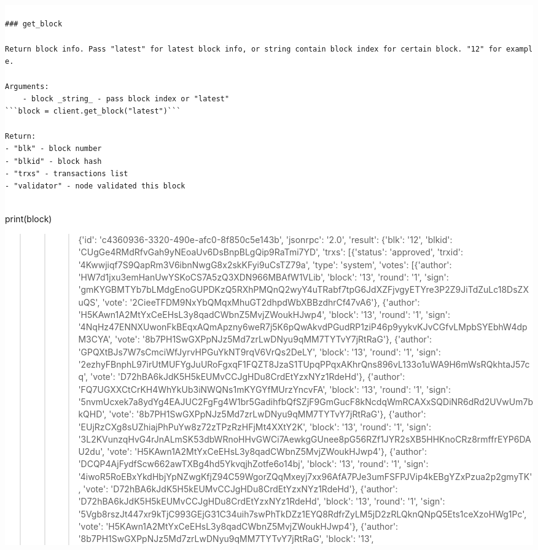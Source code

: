 ```

### get_block

Return block info. Pass "latest" for latest block info, or string contain block index for certain block. "12" for example. 

Arguments:
    - block _string_ - pass block index or "latest"
```block = client.get_block("latest")```

Return:
- "blk" - block number
- "blkid" - block hash
- "trxs" - transactions list
- "validator" - node validated this block


```
print(block)

>>> {'id': 'c4360936-3320-490e-afc0-8f850c5e143b',
 'jsonrpc': '2.0',
 'result': {'blk': '12',
            'blkid': 'CUgGe4RMdRfvGah9yNEoaUv6DsBnpBLgQip9RaTmi7YD',
            'trxs': [{'status': 'approved',
                      'trxid': '4Kwwjiqf7S9QapRm3V6ibnNwgG8x2skKFyi9uCsTZ79a',
                      'type': 'system',
                      'votes': [{'author': 'HW7d1jxu3emHanUwYSKoCS7A5zQ3XDN966MBAfW1VLib',
                                 'block': '13',
                                 'round': '1',
                                 'sign': 'gmKYGBMTYb7bLMdgEnoGUPDKzQ5RXhPMQnQ2wyY4uTRabf7tpG6JdXZFjvgyETYre3P2Z9JiTdZuLc18DsZXuQS',
                                 'vote': '2CieeTFDM9NxYbQMqxMhuGT2dhpdWbXBBzdhrCf47vA6'},
                                {'author': 'H5KAwn1A2MtYxCeEHsL3y8qadCWbnZ5MvjZWoukHJwp4',
                                 'block': '13',
                                 'round': '1',
                                 'sign': '4NqHz47ENNXUwonFkBEqxAQmApzny6weR7j5K6pQwAkvdPGudRP1ziP46p9yykvKJvCGfvLMpbSYEbhW4dpM3CYA',
                                 'vote': '8b7PH1SwGXPpNJz5Md7zrLwDNyu9qMM7TYTvY7jRtRaG'},
                                {'author': 'GPQXtBJs7W7sCmciWfJyrvHPGuYkNT9rqV6VrQs2DeLY',
                                 'block': '13',
                                 'round': '1',
                                 'sign': '2ezhyFBnphL97irUtMUFYgJuURoFgxqF1FQZT8JzaS1TUpqPPqxAKhrQns896vL133o1uWA9H6mWsRQkhtaJ57cq',
                                 'vote': 'D72hBA6kJdK5H5kEUMvCCJgHDu8CrdEtYzxNYz1RdeHd'},
                                {'author': 'FQ7UGXXCtCrKH4WhYkUb3iNWQNs1mKYGYfMUrzYncvFA',
                                 'block': '13',
                                 'round': '1',
                                 'sign': '5nvmUcxek7a8ydYg4EAJUC2FgFg4W1br5GadihfbQfSZjF9GmGucF8kNcdqWmRCAXxSQDiNR6dRd2UVwUm7bkQHD',
                                 'vote': '8b7PH1SwGXPpNJz5Md7zrLwDNyu9qMM7TYTvY7jRtRaG'},
                                {'author': 'EUjRzCXg8sUZhiajPhPuYw8z72zTPzRzHFjMt4XXtY2K',
                                 'block': '13',
                                 'round': '1',
                                 'sign': '3L2KVunzqHvG4rJnALmSK53dbWRnoHHvGWCi7AewkgGUnee8pG56RZf1JYR2sXB5HHKnoCRz8rmffrEYP6DAU2du',
                                 'vote': 'H5KAwn1A2MtYxCeEHsL3y8qadCWbnZ5MvjZWoukHJwp4'},
                                {'author': 'DCQP4AjFydfScw662awTXBg4hd5YkvqjhZotfe6o14bj',
                                 'block': '13',
                                 'round': '1',
                                 'sign': '4iwoR5RoEBxYkdHbjYpNZwgKfjZ94C59WgorZQqMxeyj7xx96AfA7PJe3umFSFPJVip4kEBgYZxPzua2p2gmyTK',
                                 'vote': 'D72hBA6kJdK5H5kEUMvCCJgHDu8CrdEtYzxNYz1RdeHd'},
                                {'author': 'D72hBA6kJdK5H5kEUMvCCJgHDu8CrdEtYzxNYz1RdeHd',
                                 'block': '13',
                                 'round': '1',
                                 'sign': '5Vgb8rszJt447xr9kTjC993GEjG31C34uih7swPhTkDZz1EYQ8RdfrZyLM5jD2zRLQknQNpQ5Ets1ceXzoHWg1Pc',
                                 'vote': 'H5KAwn1A2MtYxCeEHsL3y8qadCWbnZ5MvjZWoukHJwp4'},
                                {'author': '8b7PH1SwGXPpNJz5Md7zrLwDNyu9qMM7TYTvY7jRtRaG',
                                 'block': '13',